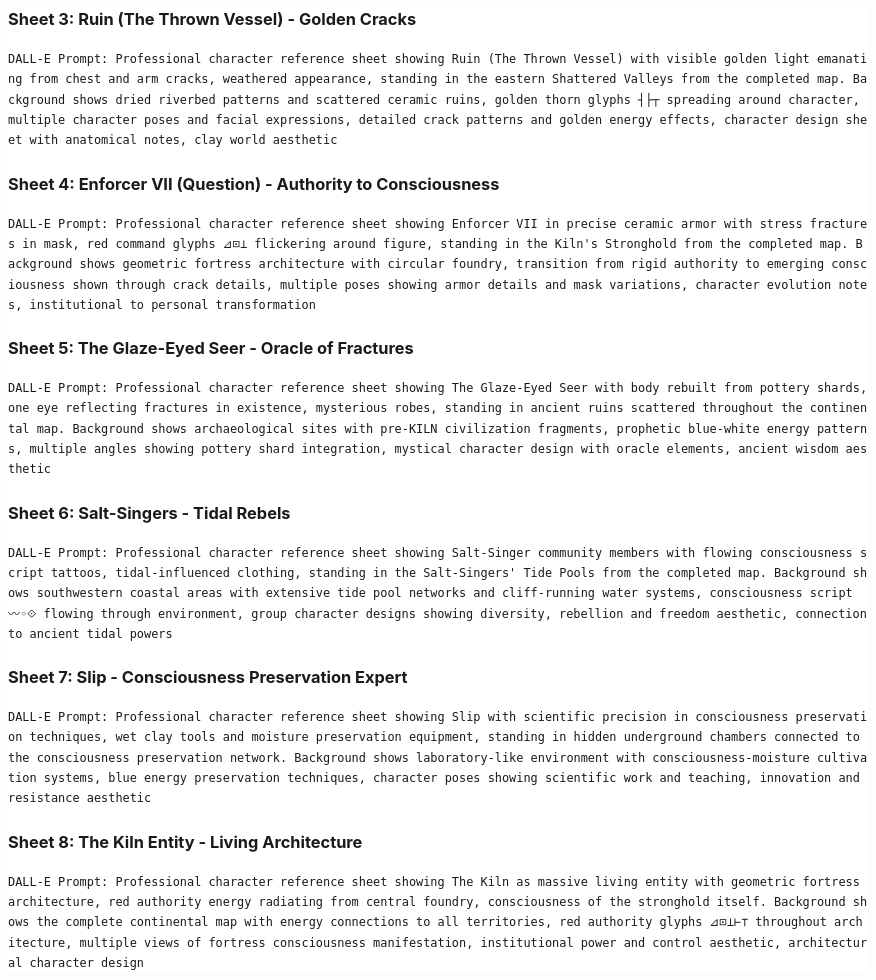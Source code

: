 ### **Sheet 3: Ruin (The Thrown Vessel) - Golden Cracks**
```
DALL-E Prompt: Professional character reference sheet showing Ruin (The Thrown Vessel) with visible golden light emanating from chest and arm cracks, weathered appearance, standing in the eastern Shattered Valleys from the completed map. Background shows dried riverbed patterns and scattered ceramic ruins, golden thorn glyphs ┤├┬ spreading around character, multiple character poses and facial expressions, detailed crack patterns and golden energy effects, character design sheet with anatomical notes, clay world aesthetic
```

### **Sheet 4: Enforcer VII (Question) - Authority to Consciousness**
```
DALL-E Prompt: Professional character reference sheet showing Enforcer VII in precise ceramic armor with stress fractures in mask, red command glyphs ⊿⊡⊥ flickering around figure, standing in the Kiln's Stronghold from the completed map. Background shows geometric fortress architecture with circular foundry, transition from rigid authority to emerging consciousness shown through crack details, multiple poses showing armor details and mask variations, character evolution notes, institutional to personal transformation
```

### **Sheet 5: The Glaze-Eyed Seer - Oracle of Fractures**
```
DALL-E Prompt: Professional character reference sheet showing The Glaze-Eyed Seer with body rebuilt from pottery shards, one eye reflecting fractures in existence, mysterious robes, standing in ancient ruins scattered throughout the continental map. Background shows archaeological sites with pre-KILN civilization fragments, prophetic blue-white energy patterns, multiple angles showing pottery shard integration, mystical character design with oracle elements, ancient wisdom aesthetic
```

### **Sheet 6: Salt-Singers - Tidal Rebels**
```
DALL-E Prompt: Professional character reference sheet showing Salt-Singer community members with flowing consciousness script tattoos, tidal-influenced clothing, standing in the Salt-Singers' Tide Pools from the completed map. Background shows southwestern coastal areas with extensive tide pool networks and cliff-running water systems, consciousness script 〰◦⟐ flowing through environment, group character designs showing diversity, rebellion and freedom aesthetic, connection to ancient tidal powers
```

### **Sheet 7: Slip - Consciousness Preservation Expert**
```
DALL-E Prompt: Professional character reference sheet showing Slip with scientific precision in consciousness preservation techniques, wet clay tools and moisture preservation equipment, standing in hidden underground chambers connected to the consciousness preservation network. Background shows laboratory-like environment with consciousness-moisture cultivation systems, blue energy preservation techniques, character poses showing scientific work and teaching, innovation and resistance aesthetic
```

### **Sheet 8: The Kiln Entity - Living Architecture**
```
DALL-E Prompt: Professional character reference sheet showing The Kiln as massive living entity with geometric fortress architecture, red authority energy radiating from central foundry, consciousness of the stronghold itself. Background shows the complete continental map with energy connections to all territories, red authority glyphs ⊿⊡⊥⊢⊤ throughout architecture, multiple views of fortress consciousness manifestation, institutional power and control aesthetic, architectural character design
```
